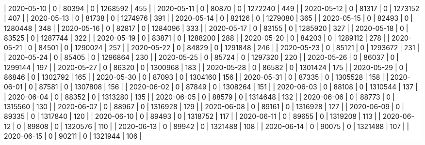 | 2020-05-10 | 0 | 80394 | 0 | 1268592 | 455 |
| 2020-05-11 | 0 | 80870 | 0 | 1272240 | 449 |
| 2020-05-12 | 0 | 81317 | 0 | 1273152 | 407 |
| 2020-05-13 | 0 | 81738 | 0 | 1274976 | 391 |
| 2020-05-14 | 0 | 82126 | 0 | 1279080 | 365 |
| 2020-05-15 | 0 | 82493 | 0 | 1280448 | 348 |
| 2020-05-16 | 0 | 82817 | 0 | 1284096 | 333 |
| 2020-05-17 | 0 | 83155 | 0 | 1285920 | 327 |
| 2020-05-18 | 0 | 83525 | 0 | 1287744 | 322 |
| 2020-05-19 | 0 | 83871 | 0 | 1288200 | 288 |
| 2020-05-20 | 0 | 84203 | 0 | 1289112 | 278 |
| 2020-05-21 | 0 | 84501 | 0 | 1290024 | 257 |
| 2020-05-22 | 0 | 84829 | 0 | 1291848 | 246 |
| 2020-05-23 | 0 | 85121 | 0 | 1293672 | 231 |
| 2020-05-24 | 0 | 85405 | 0 | 1296864 | 230 |
| 2020-05-25 | 0 | 85724 | 0 | 1297320 | 220 |
| 2020-05-26 | 0 | 86037 | 0 | 1299144 | 197 |
| 2020-05-27 | 0 | 86320 | 0 | 1300968 | 183 |
| 2020-05-28 | 0 | 86582 | 0 | 1301424 | 175 |
| 2020-05-29 | 0 | 86846 | 0 | 1302792 | 165 |
| 2020-05-30 | 0 | 87093 | 0 | 1304160 | 156 |
| 2020-05-31 | 0 | 87335 | 0 | 1305528 | 158 |
| 2020-06-01 | 0 | 87581 | 0 | 1307808 | 156 |
| 2020-06-02 | 0 | 87849 | 0 | 1308264 | 151 |
| 2020-06-03 | 0 | 88108 | 0 | 1310544 | 137 |
| 2020-06-04 | 0 | 88352 | 0 | 1313280 | 135 |
| 2020-06-05 | 0 | 88579 | 0 | 1314648 | 132 |
| 2020-06-06 | 0 | 88773 | 0 | 1315560 | 130 |
| 2020-06-07 | 0 | 88967 | 0 | 1316928 | 129 |
| 2020-06-08 | 0 | 89161 | 0 | 1316928 | 127 |
| 2020-06-09 | 0 | 89335 | 0 | 1317840 | 120 |
| 2020-06-10 | 0 | 89493 | 0 | 1318752 | 117 |
| 2020-06-11 | 0 | 89655 | 0 | 1319208 | 113 |
| 2020-06-12 | 0 | 89808 | 0 | 1320576 | 110 |
| 2020-06-13 | 0 | 89942 | 0 | 1321488 | 108 |
| 2020-06-14 | 0 | 90075 | 0 | 1321488 | 107 |
| 2020-06-15 | 0 | 90211 | 0 | 1321944 | 106 |